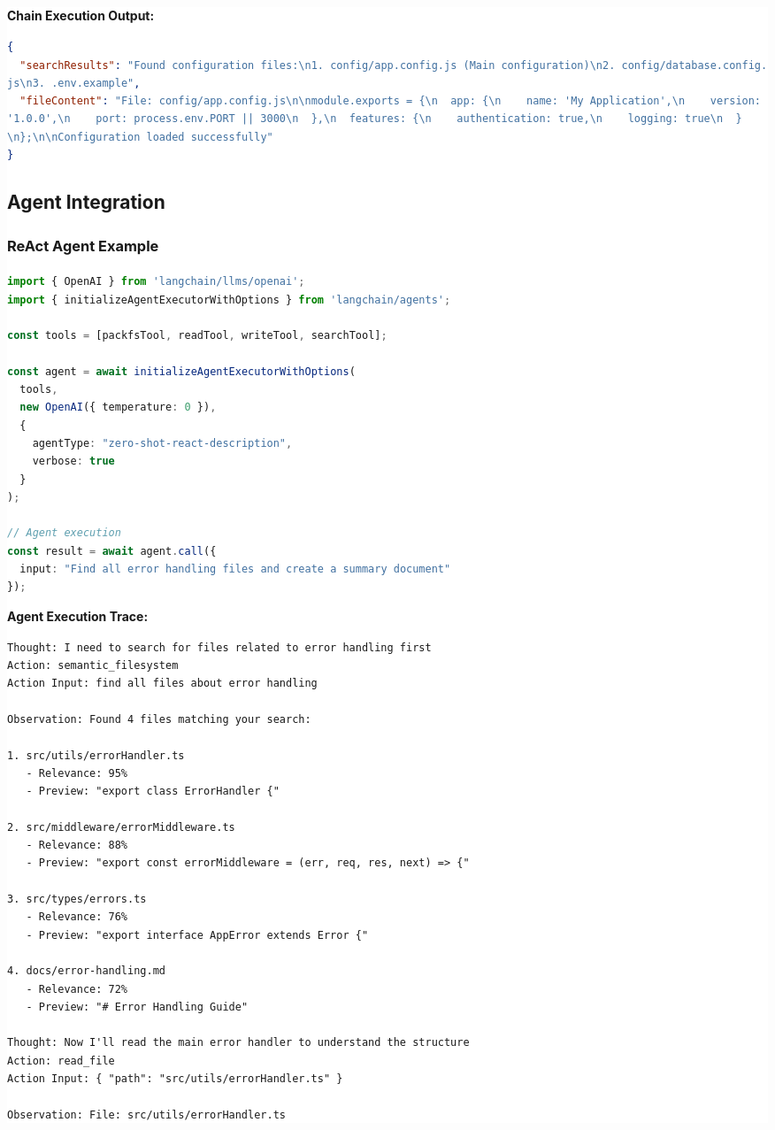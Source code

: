 **Chain Execution Output:**
```json
{
  "searchResults": "Found configuration files:\n1. config/app.config.js (Main configuration)\n2. config/database.config.js\n3. .env.example",
  "fileContent": "File: config/app.config.js\n\nmodule.exports = {\n  app: {\n    name: 'My Application',\n    version: '1.0.0',\n    port: process.env.PORT || 3000\n  },\n  features: {\n    authentication: true,\n    logging: true\n  }\n};\n\nConfiguration loaded successfully"
}
```

## Agent Integration

### ReAct Agent Example

```typescript
import { OpenAI } from 'langchain/llms/openai';
import { initializeAgentExecutorWithOptions } from 'langchain/agents';

const tools = [packfsTool, readTool, writeTool, searchTool];

const agent = await initializeAgentExecutorWithOptions(
  tools,
  new OpenAI({ temperature: 0 }),
  {
    agentType: "zero-shot-react-description",
    verbose: true
  }
);

// Agent execution
const result = await agent.call({
  input: "Find all error handling files and create a summary document"
});
```

**Agent Execution Trace:**
```
Thought: I need to search for files related to error handling first
Action: semantic_filesystem
Action Input: find all files about error handling

Observation: Found 4 files matching your search:

1. src/utils/errorHandler.ts
   - Relevance: 95%
   - Preview: "export class ErrorHandler {"

2. src/middleware/errorMiddleware.ts
   - Relevance: 88%
   - Preview: "export const errorMiddleware = (err, req, res, next) => {"

3. src/types/errors.ts
   - Relevance: 76%
   - Preview: "export interface AppError extends Error {"

4. docs/error-handling.md
   - Relevance: 72%
   - Preview: "# Error Handling Guide"

Thought: Now I'll read the main error handler to understand the structure
Action: read_file
Action Input: { "path": "src/utils/errorHandler.ts" }

Observation: File: src/utils/errorHandler.ts
```